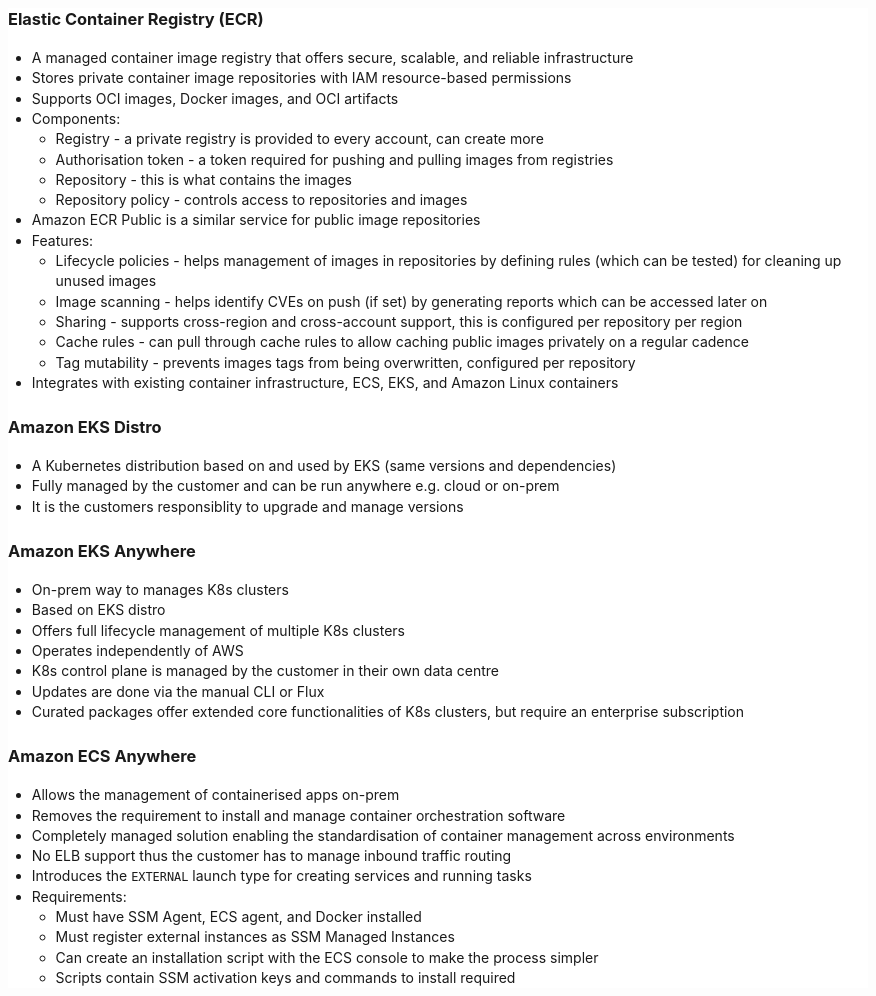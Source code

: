 ### Elastic Container Registry (ECR)

* A managed container image registry that offers secure, scalable, and
  reliable infrastructure
* Stores private container image repositories with IAM resource-based
  permissions
* Supports OCI images, Docker images, and OCI artifacts
* Components:
  * Registry - a private registry is provided to every account, can
    create more
  * Authorisation token - a token required for pushing and pulling
    images from registries
  * Repository - this is what contains the images
  * Repository policy - controls access to repositories and images
* Amazon ECR Public is a similar service for public image repositories
* Features:
  * Lifecycle policies - helps management of images in repositories by
    defining rules (which can be tested) for cleaning up unused images
  * Image scanning - helps identify CVEs on push (if set) by generating
    reports which can be accessed later on
  * Sharing - supports cross-region and cross-account support, this is
    configured per repository per region
  * Cache rules - can pull through cache rules to allow caching public
    images privately on a regular cadence
  * Tag mutability - prevents images tags from being overwritten,
    configured per repository
* Integrates with existing container infrastructure, ECS, EKS, and
  Amazon Linux containers

### Amazon EKS Distro

* A Kubernetes distribution based on and used by EKS (same versions and
  dependencies)
* Fully managed by the customer and can be run anywhere e.g. cloud or
  on-prem
* It is the customers responsiblity to upgrade and manage versions

### Amazon EKS Anywhere

* On-prem way to manages K8s clusters
* Based on EKS distro
* Offers full lifecycle management of multiple K8s clusters
* Operates independently of AWS
* K8s control plane is managed by the customer in their own data centre
* Updates are done via the manual CLI or Flux
* Curated packages offer extended core functionalities of K8s clusters,
  but require an enterprise subscription

### Amazon ECS Anywhere

* Allows the management of containerised apps on-prem
* Removes the requirement to install and manage container orchestration
  software
* Completely managed solution enabling the standardisation of container
  management across environments
* No ELB support thus the customer has to manage inbound traffic routing
* Introduces the `EXTERNAL` launch type for creating services and
  running tasks
* Requirements:
  * Must have SSM Agent, ECS agent, and Docker installed
  * Must register external instances as SSM Managed Instances
  * Can create an installation script with the ECS console to make the
    process simpler
  * Scripts contain SSM activation keys and commands to install required